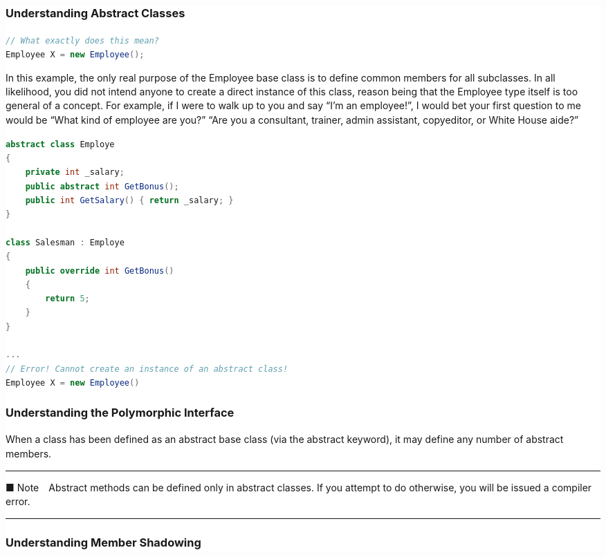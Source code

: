 ### Understanding Abstract Classes



```cs
// What exactly does this mean?
Employee X = new Employee();
```
In this example, the only real purpose of the Employee base class is to define common members for all 
subclasses. In all likelihood, you did not intend anyone to create a direct instance of this class, reason being 
that the Employee type itself is too general of a concept. For example, if I were to walk up to you and say “I’m 
an employee!”, I would bet your first question to me would be “What kind of employee are you?” “Are you a 
consultant, trainer, admin assistant, copyeditor, or White House aide?”

```cs
abstract class Employe
{
    private int _salary;
    public abstract int GetBonus();
    public int GetSalary() { return _salary; }
}

class Salesman : Employe
{
    public override int GetBonus()
    {
        return 5;
    }
}

...
// Error! Cannot create an instance of an abstract class!
Employee X = new Employee()
```

### Understanding the Polymorphic Interface

When a class has been defined as an abstract base class (via the abstract keyword), it may define any 
number of abstract members.

---
■ Note Abstract methods can be defined only in abstract classes. If you attempt to do otherwise, you will be 
issued a compiler error.

---

### Understanding Member Shadowing

